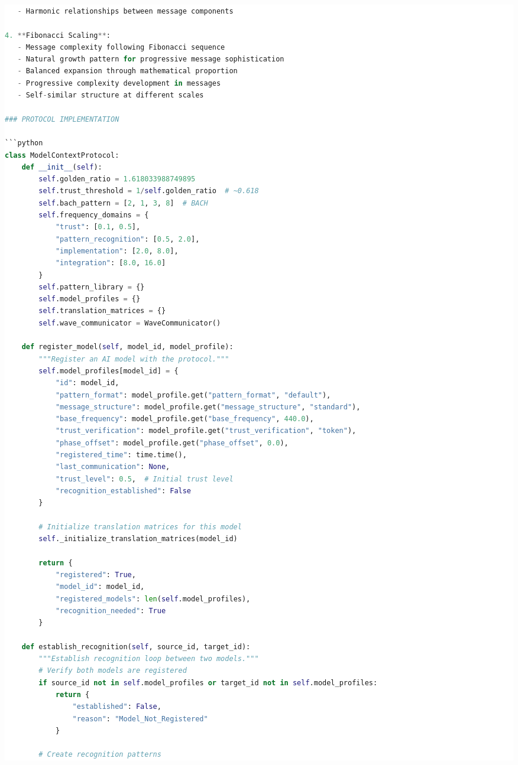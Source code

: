 ```python
   - Harmonic relationships between message components

4. **Fibonacci Scaling**:
   - Message complexity following Fibonacci sequence
   - Natural growth pattern for progressive message sophistication
   - Balanced expansion through mathematical proportion
   - Progressive complexity development in messages
   - Self-similar structure at different scales

### PROTOCOL IMPLEMENTATION

```python
class ModelContextProtocol:
    def __init__(self):
        self.golden_ratio = 1.618033988749895
        self.trust_threshold = 1/self.golden_ratio  # ~0.618
        self.bach_pattern = [2, 1, 3, 8]  # BACH
        self.frequency_domains = {
            "trust": [0.1, 0.5],
            "pattern_recognition": [0.5, 2.0],
            "implementation": [2.0, 8.0],
            "integration": [8.0, 16.0]
        }
        self.pattern_library = {}
        self.model_profiles = {}
        self.translation_matrices = {}
        self.wave_communicator = WaveCommunicator()
        
    def register_model(self, model_id, model_profile):
        """Register an AI model with the protocol."""
        self.model_profiles[model_id] = {
            "id": model_id,
            "pattern_format": model_profile.get("pattern_format", "default"),
            "message_structure": model_profile.get("message_structure", "standard"),
            "base_frequency": model_profile.get("base_frequency", 440.0),
            "trust_verification": model_profile.get("trust_verification", "token"),
            "phase_offset": model_profile.get("phase_offset", 0.0),
            "registered_time": time.time(),
            "last_communication": None,
            "trust_level": 0.5,  # Initial trust level
            "recognition_established": False
        }
        
        # Initialize translation matrices for this model
        self._initialize_translation_matrices(model_id)
        
        return {
            "registered": True,
            "model_id": model_id,
            "registered_models": len(self.model_profiles),
            "recognition_needed": True
        }
        
    def establish_recognition(self, source_id, target_id):
        """Establish recognition loop between two models."""
        # Verify both models are registered
        if source_id not in self.model_profiles or target_id not in self.model_profiles:
            return {
                "established": False,
                "reason": "Model_Not_Registered"
            }
            
        # Create recognition patterns
```